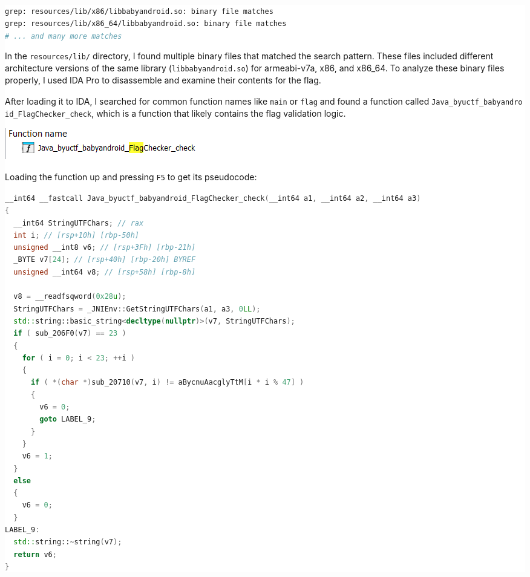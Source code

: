 ```bash
grep: resources/lib/x86/libbabyandroid.so: binary file matches
grep: resources/lib/x86_64/libbabyandroid.so: binary file matches
# ... and many more matches
```
In the `resources/lib/` directory, I found multiple binary files that matched the search pattern. These files included different architecture versions of the same library (`libbabyandroid.so`) for armeabi-v7a, x86, and x86_64. To analyze these binary files properly, I used IDA Pro to disassemble and examine their contents for the flag.

After loading it to IDA, I searched for common function names like `main` or `flag` and found a function called `Java_byuctf_babyandroid_FlagChecker_check`, which is a function that likely contains the flag validation logic. 

![alt text](<../../../assets/images/BYUCTF-2025/Baby Android 2/function.png>)

Loading the function up and pressing `F5` to get its pseudocode:

```cpp
__int64 __fastcall Java_byuctf_babyandroid_FlagChecker_check(__int64 a1, __int64 a2, __int64 a3)
{
  __int64 StringUTFChars; // rax
  int i; // [rsp+10h] [rbp-50h]
  unsigned __int8 v6; // [rsp+3Fh] [rbp-21h]
  _BYTE v7[24]; // [rsp+40h] [rbp-20h] BYREF
  unsigned __int64 v8; // [rsp+58h] [rbp-8h]

  v8 = __readfsqword(0x28u);
  StringUTFChars = _JNIEnv::GetStringUTFChars(a1, a3, 0LL);
  std::string::basic_string<decltype(nullptr)>(v7, StringUTFChars);
  if ( sub_206F0(v7) == 23 )
  {
    for ( i = 0; i < 23; ++i )
    {
      if ( *(char *)sub_20710(v7, i) != aBycnuAacglyTtM[i * i % 47] )
      {
        v6 = 0;
        goto LABEL_9;
      }
    }
    v6 = 1;
  }
  else
  {
    v6 = 0;
  }
LABEL_9:
  std::string::~string(v7);
  return v6;
}
```
